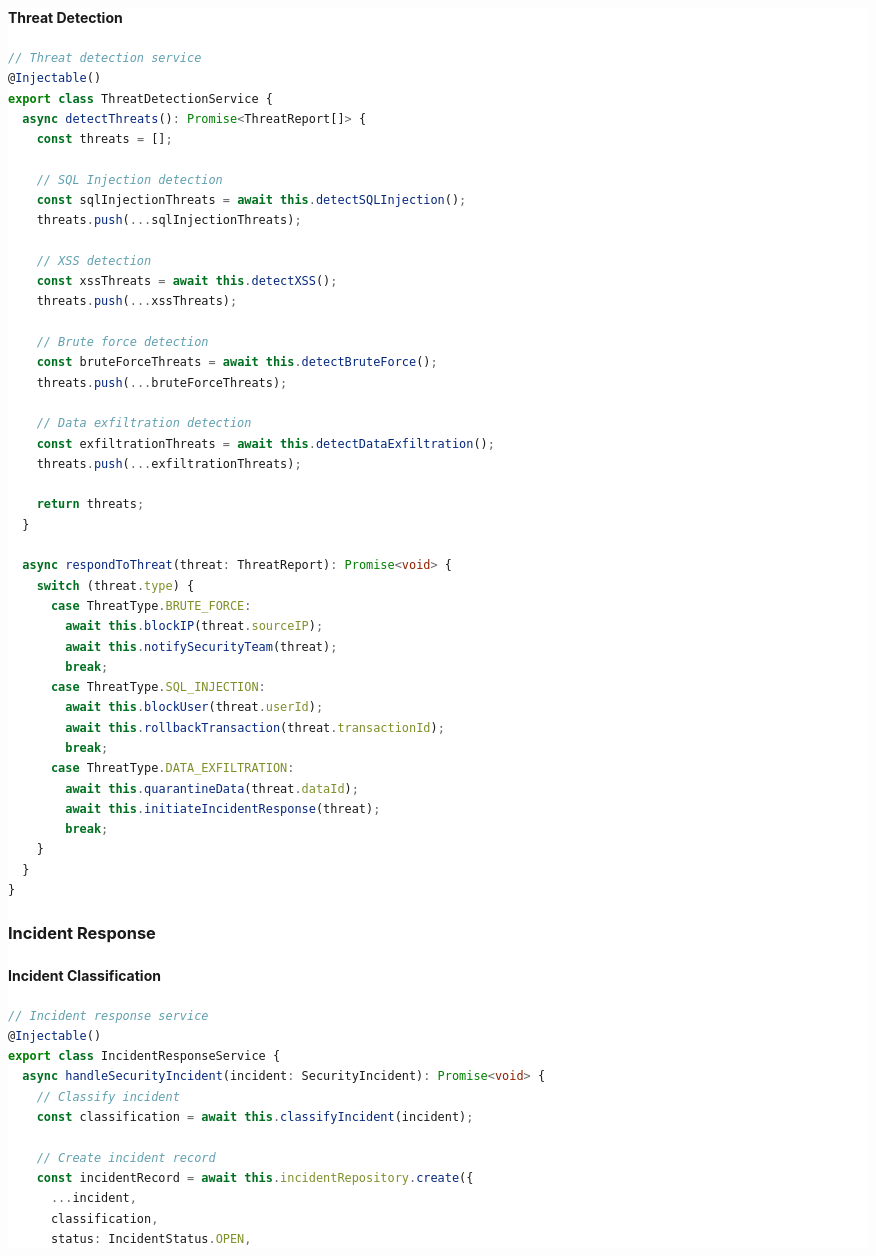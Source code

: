 #### **Threat Detection**

```typescript
// Threat detection service
@Injectable()
export class ThreatDetectionService {
  async detectThreats(): Promise<ThreatReport[]> {
    const threats = [];

    // SQL Injection detection
    const sqlInjectionThreats = await this.detectSQLInjection();
    threats.push(...sqlInjectionThreats);

    // XSS detection
    const xssThreats = await this.detectXSS();
    threats.push(...xssThreats);

    // Brute force detection
    const bruteForceThreats = await this.detectBruteForce();
    threats.push(...bruteForceThreats);

    // Data exfiltration detection
    const exfiltrationThreats = await this.detectDataExfiltration();
    threats.push(...exfiltrationThreats);

    return threats;
  }

  async respondToThreat(threat: ThreatReport): Promise<void> {
    switch (threat.type) {
      case ThreatType.BRUTE_FORCE:
        await this.blockIP(threat.sourceIP);
        await this.notifySecurityTeam(threat);
        break;
      case ThreatType.SQL_INJECTION:
        await this.blockUser(threat.userId);
        await this.rollbackTransaction(threat.transactionId);
        break;
      case ThreatType.DATA_EXFILTRATION:
        await this.quarantineData(threat.dataId);
        await this.initiateIncidentResponse(threat);
        break;
    }
  }
}
```

### **Incident Response**

#### **Incident Classification**

```typescript
// Incident response service
@Injectable()
export class IncidentResponseService {
  async handleSecurityIncident(incident: SecurityIncident): Promise<void> {
    // Classify incident
    const classification = await this.classifyIncident(incident);

    // Create incident record
    const incidentRecord = await this.incidentRepository.create({
      ...incident,
      classification,
      status: IncidentStatus.OPEN,
```
